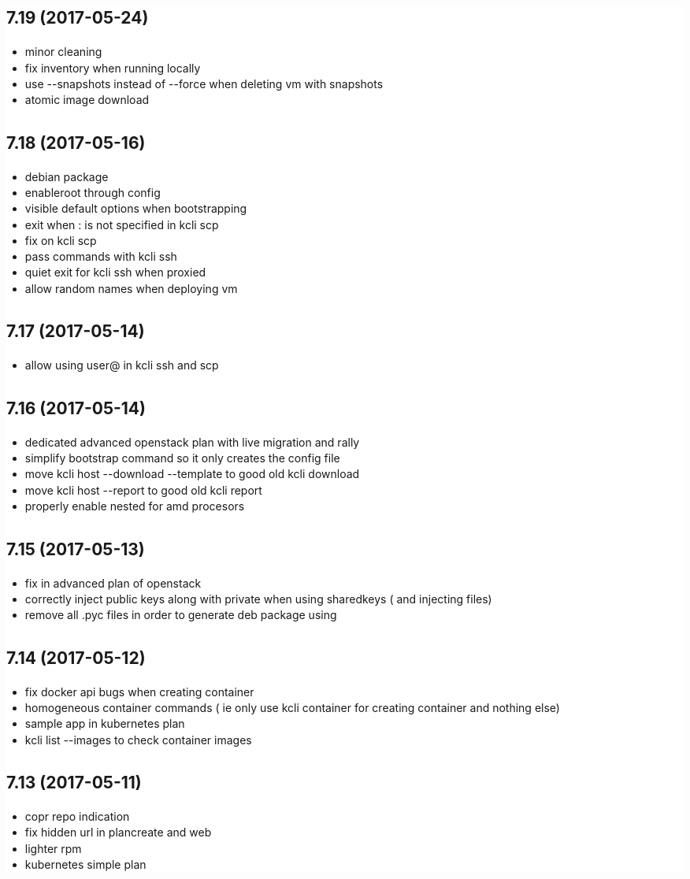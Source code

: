 ## 7.19 (2017-05-24)

- minor cleaning
- fix inventory when running locally
- use --snapshots instead of --force when deleting vm with snapshots
- atomic image download

## 7.18 (2017-05-16)

- debian package
- enableroot through config
- visible default options when bootstrapping
- exit when : is not specified in kcli scp
- fix on kcli scp
- pass commands with kcli ssh
- quiet exit for kcli ssh when proxied
- allow random names when deploying vm

## 7.17 (2017-05-14)

- allow using user@ in kcli ssh and scp

## 7.16 (2017-05-14)

- dedicated advanced openstack plan with live migration and rally
- simplify bootstrap command so it only creates the config file
- move kcli host --download --template to good old kcli download
- move kcli host --report to good old kcli report
- properly enable nested for amd procesors

## 7.15 (2017-05-13)

- fix in advanced plan of openstack
- correctly inject public keys along with private when using sharedkeys ( and injecting files)
- remove all .pyc files in order to generate deb package using

## 7.14 (2017-05-12)

- fix docker api bugs when creating container
- homogeneous container commands ( ie only use kcli container for creating container and nothing else)
- sample app in kubernetes plan
- kcli list --images to check container images

## 7.13 (2017-05-11)

- copr repo indication
- fix hidden url in plancreate and web
- lighter rpm
- kubernetes simple plan
